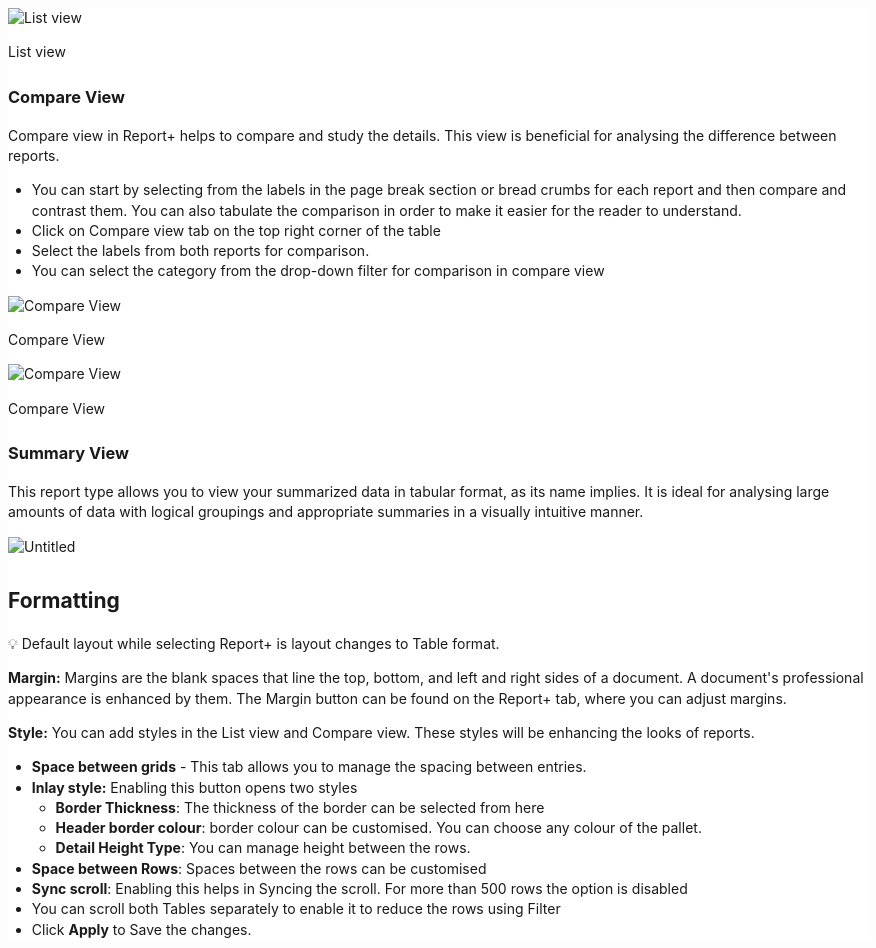![List view](/img/Othertopic/Report/Fig9.Breadcrumps.png)

List view

### Compare View

Compare view in Report+ helps to compare and study the details. This view is beneficial for analysing the difference between reports. 

- You can start by selecting from the labels in the page break section or bread crumbs for each report and then compare and contrast them. You can also tabulate the comparison in order to make it easier for the reader to understand.
- Click on Compare view tab on the top right corner of the table
- Select the labels from both reports for comparison.
- You can select the category from the drop-down filter for comparison in compare view

![Compare View](/img/Othertopic/Report/Fig10.Comparision.png)

Compare View

![Compare View](/img/Othertopic/Report/Fig11.compareview.png)

Compare View

### Summary View

This report type allows you to view your summarized data in tabular format, as its name implies. It is ideal for analysing large amounts of data with logical groupings and appropriate summaries in a visually intuitive manner.

![Untitled](/img/Othertopic/Report/Fig12.Summaryview.png)

## Formatting

<aside>
💡 Default layout while selecting Report+ is layout changes to Table format.

</aside>

**Margin:** Margins are the blank spaces that line the top, bottom, and left and right sides of a document. A document's professional appearance is enhanced by them. The Margin button can be found on the Report+ tab, where you can adjust margins.

**Style:** You can add styles in the List view and Compare view. These styles will be enhancing the looks of reports.

- **Space between grids** - This tab allows you to manage the spacing between entries.
- **Inlay style:** Enabling this button opens two styles
    - **Border Thickness**: The thickness of the border can be selected from here
    - **Header border colour**: border colour can be customised. You can choose any colour of the pallet.
    - **Detail Height Type**: You can manage height between the rows.
- **Space between Rows**:  Spaces between the rows can be customised
- **Sync scroll**: Enabling this helps in Syncing the scroll. For more than 500 rows the option is disabled
- You can scroll both Tables separately to enable it to  reduce the rows using Filter
- Click **Apply** to Save the changes.
